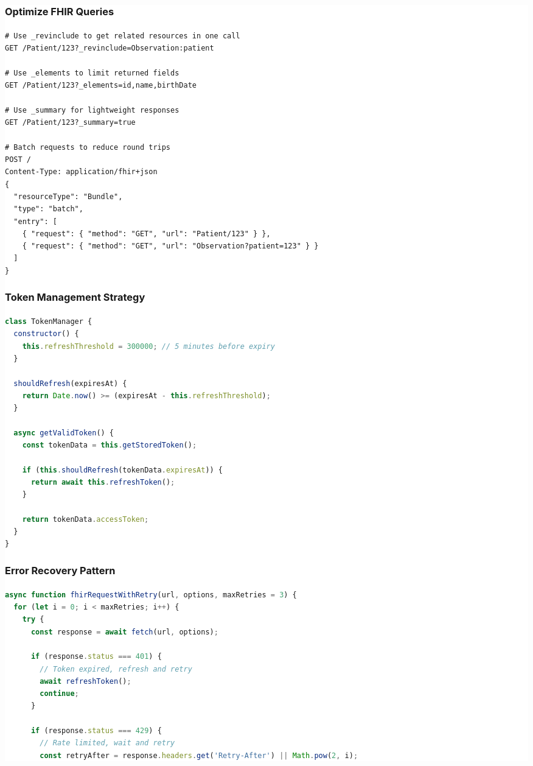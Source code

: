 ### Optimize FHIR Queries
```http
# Use _revinclude to get related resources in one call
GET /Patient/123?_revinclude=Observation:patient

# Use _elements to limit returned fields
GET /Patient/123?_elements=id,name,birthDate

# Use _summary for lightweight responses
GET /Patient/123?_summary=true

# Batch requests to reduce round trips
POST / 
Content-Type: application/fhir+json
{
  "resourceType": "Bundle",
  "type": "batch",
  "entry": [
    { "request": { "method": "GET", "url": "Patient/123" } },
    { "request": { "method": "GET", "url": "Observation?patient=123" } }
  ]
}
```

### Token Management Strategy
```javascript
class TokenManager {
  constructor() {
    this.refreshThreshold = 300000; // 5 minutes before expiry
  }
  
  shouldRefresh(expiresAt) {
    return Date.now() >= (expiresAt - this.refreshThreshold);
  }
  
  async getValidToken() {
    const tokenData = this.getStoredToken();
    
    if (this.shouldRefresh(tokenData.expiresAt)) {
      return await this.refreshToken();
    }
    
    return tokenData.accessToken;
  }
}
```

### Error Recovery Pattern
```javascript
async function fhirRequestWithRetry(url, options, maxRetries = 3) {
  for (let i = 0; i < maxRetries; i++) {
    try {
      const response = await fetch(url, options);
      
      if (response.status === 401) {
        // Token expired, refresh and retry
        await refreshToken();
        continue;
      }
      
      if (response.status === 429) {
        // Rate limited, wait and retry
        const retryAfter = response.headers.get('Retry-After') || Math.pow(2, i);
```